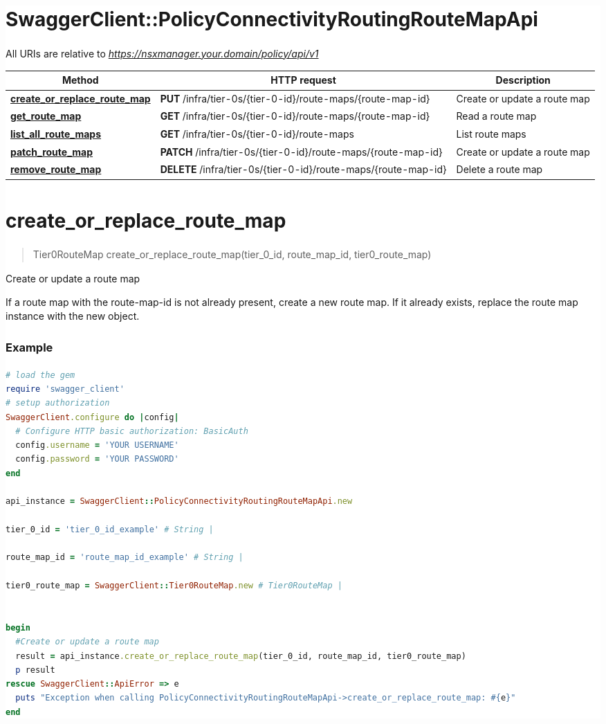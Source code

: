 # SwaggerClient::PolicyConnectivityRoutingRouteMapApi

All URIs are relative to *https://nsxmanager.your.domain/policy/api/v1*

Method | HTTP request | Description
------------- | ------------- | -------------
[**create_or_replace_route_map**](PolicyConnectivityRoutingRouteMapApi.md#create_or_replace_route_map) | **PUT** /infra/tier-0s/{tier-0-id}/route-maps/{route-map-id} | Create or update a route map
[**get_route_map**](PolicyConnectivityRoutingRouteMapApi.md#get_route_map) | **GET** /infra/tier-0s/{tier-0-id}/route-maps/{route-map-id} | Read a route map
[**list_all_route_maps**](PolicyConnectivityRoutingRouteMapApi.md#list_all_route_maps) | **GET** /infra/tier-0s/{tier-0-id}/route-maps | List route maps
[**patch_route_map**](PolicyConnectivityRoutingRouteMapApi.md#patch_route_map) | **PATCH** /infra/tier-0s/{tier-0-id}/route-maps/{route-map-id} | Create or update a route map
[**remove_route_map**](PolicyConnectivityRoutingRouteMapApi.md#remove_route_map) | **DELETE** /infra/tier-0s/{tier-0-id}/route-maps/{route-map-id} | Delete a route map


# **create_or_replace_route_map**
> Tier0RouteMap create_or_replace_route_map(tier_0_id, route_map_id, tier0_route_map)

Create or update a route map

If a route map with the route-map-id is not already present, create a new route map. If it already exists, replace the route map instance with the new object. 

### Example
```ruby
# load the gem
require 'swagger_client'
# setup authorization
SwaggerClient.configure do |config|
  # Configure HTTP basic authorization: BasicAuth
  config.username = 'YOUR USERNAME'
  config.password = 'YOUR PASSWORD'
end

api_instance = SwaggerClient::PolicyConnectivityRoutingRouteMapApi.new

tier_0_id = 'tier_0_id_example' # String | 

route_map_id = 'route_map_id_example' # String | 

tier0_route_map = SwaggerClient::Tier0RouteMap.new # Tier0RouteMap | 


begin
  #Create or update a route map
  result = api_instance.create_or_replace_route_map(tier_0_id, route_map_id, tier0_route_map)
  p result
rescue SwaggerClient::ApiError => e
  puts "Exception when calling PolicyConnectivityRoutingRouteMapApi->create_or_replace_route_map: #{e}"
end
```
